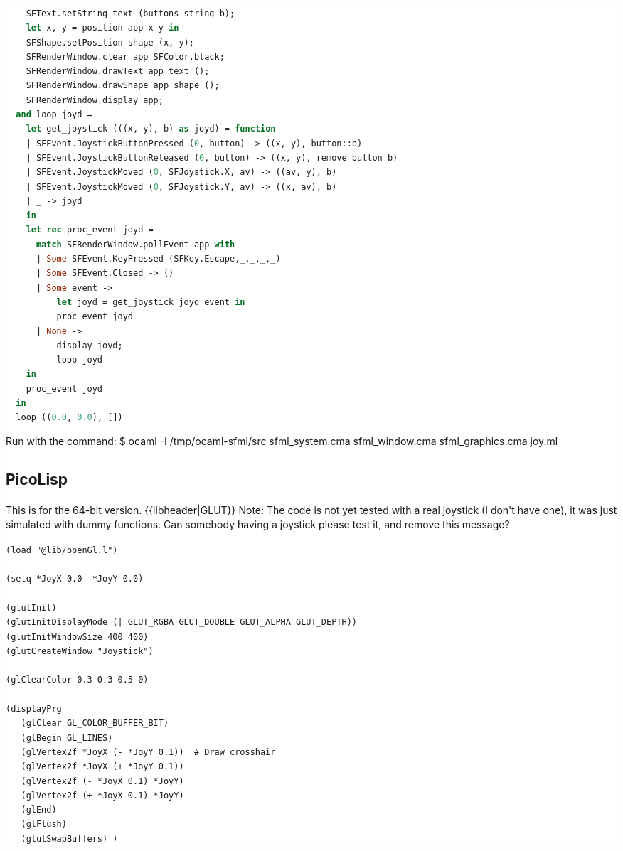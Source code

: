 ```ocaml
    SFText.setString text (buttons_string b);
    let x, y = position app x y in
    SFShape.setPosition shape (x, y);
    SFRenderWindow.clear app SFColor.black;
    SFRenderWindow.drawText app text ();
    SFRenderWindow.drawShape app shape ();
    SFRenderWindow.display app;
  and loop joyd =
    let get_joystick (((x, y), b) as joyd) = function
    | SFEvent.JoystickButtonPressed (0, button) -> ((x, y), button::b)
    | SFEvent.JoystickButtonReleased (0, button) -> ((x, y), remove button b)
    | SFEvent.JoystickMoved (0, SFJoystick.X, av) -> ((av, y), b)
    | SFEvent.JoystickMoved (0, SFJoystick.Y, av) -> ((x, av), b)
    | _ -> joyd
    in
    let rec proc_event joyd =
      match SFRenderWindow.pollEvent app with
      | Some SFEvent.KeyPressed (SFKey.Escape,_,_,_,_)
      | Some SFEvent.Closed -> ()
      | Some event ->
          let joyd = get_joystick joyd event in
          proc_event joyd
      | None ->
          display joyd;
          loop joyd
    in
    proc_event joyd
  in
  loop ((0.0, 0.0), [])
```


Run with the command:
 $ ocaml -I /tmp/ocaml-sfml/src sfml_system.cma sfml_window.cma sfml_graphics.cma joy.ml


## PicoLisp

This is for the 64-bit version.
{{libheader|GLUT}}
Note: The code is not yet tested with a real joystick (I don't have one), it was just simulated with dummy functions. Can somebody having a joystick please test it, and remove this message?

```PicoLisp
(load "@lib/openGl.l")

(setq *JoyX 0.0  *JoyY 0.0)

(glutInit)
(glutInitDisplayMode (| GLUT_RGBA GLUT_DOUBLE GLUT_ALPHA GLUT_DEPTH))
(glutInitWindowSize 400 400)
(glutCreateWindow "Joystick")

(glClearColor 0.3 0.3 0.5 0)

(displayPrg
   (glClear GL_COLOR_BUFFER_BIT)
   (glBegin GL_LINES)
   (glVertex2f *JoyX (- *JoyY 0.1))  # Draw crosshair
   (glVertex2f *JoyX (+ *JoyY 0.1))
   (glVertex2f (- *JoyX 0.1) *JoyY)
   (glVertex2f (+ *JoyX 0.1) *JoyY)
   (glEnd)
   (glFlush)
   (glutSwapBuffers) )
```